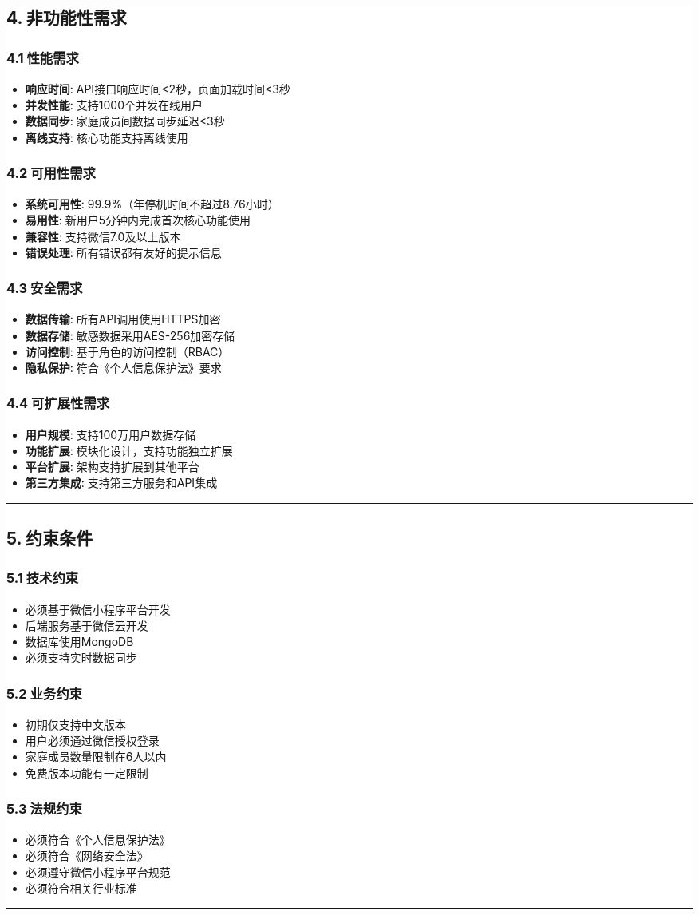 
## 4. 非功能性需求

### 4.1 性能需求
- **响应时间**: API接口响应时间<2秒，页面加载时间<3秒
- **并发性能**: 支持1000个并发在线用户
- **数据同步**: 家庭成员间数据同步延迟<3秒
- **离线支持**: 核心功能支持离线使用

### 4.2 可用性需求
- **系统可用性**: 99.9%（年停机时间不超过8.76小时）
- **易用性**: 新用户5分钟内完成首次核心功能使用
- **兼容性**: 支持微信7.0及以上版本
- **错误处理**: 所有错误都有友好的提示信息

### 4.3 安全需求
- **数据传输**: 所有API调用使用HTTPS加密
- **数据存储**: 敏感数据采用AES-256加密存储
- **访问控制**: 基于角色的访问控制（RBAC）
- **隐私保护**: 符合《个人信息保护法》要求

### 4.4 可扩展性需求
- **用户规模**: 支持100万用户数据存储
- **功能扩展**: 模块化设计，支持功能独立扩展
- **平台扩展**: 架构支持扩展到其他平台
- **第三方集成**: 支持第三方服务和API集成

---

## 5. 约束条件

### 5.1 技术约束
- 必须基于微信小程序平台开发
- 后端服务基于微信云开发
- 数据库使用MongoDB
- 必须支持实时数据同步

### 5.2 业务约束
- 初期仅支持中文版本
- 用户必须通过微信授权登录
- 家庭成员数量限制在6人以内
- 免费版本功能有一定限制

### 5.3 法规约束
- 必须符合《个人信息保护法》
- 必须符合《网络安全法》
- 必须遵守微信小程序平台规范
- 必须符合相关行业标准

---